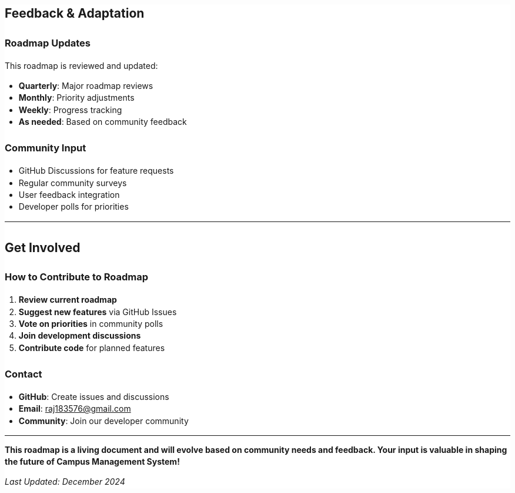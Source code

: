 ## Feedback & Adaptation

### Roadmap Updates
This roadmap is reviewed and updated:
- **Quarterly**: Major roadmap reviews
- **Monthly**: Priority adjustments
- **Weekly**: Progress tracking
- **As needed**: Based on community feedback

### Community Input
- GitHub Discussions for feature requests
- Regular community surveys
- User feedback integration
- Developer polls for priorities

---

## Get Involved

### How to Contribute to Roadmap
1. **Review current roadmap**
2. **Suggest new features** via GitHub Issues
3. **Vote on priorities** in community polls
4. **Join development discussions**
5. **Contribute code** for planned features

### Contact
- **GitHub**: Create issues and discussions
- **Email**: raj183576@gmail.com
- **Community**: Join our developer community

---

**This roadmap is a living document and will evolve based on community needs and feedback. Your input is valuable in shaping the future of Campus Management System!**

*Last Updated: December 2024*